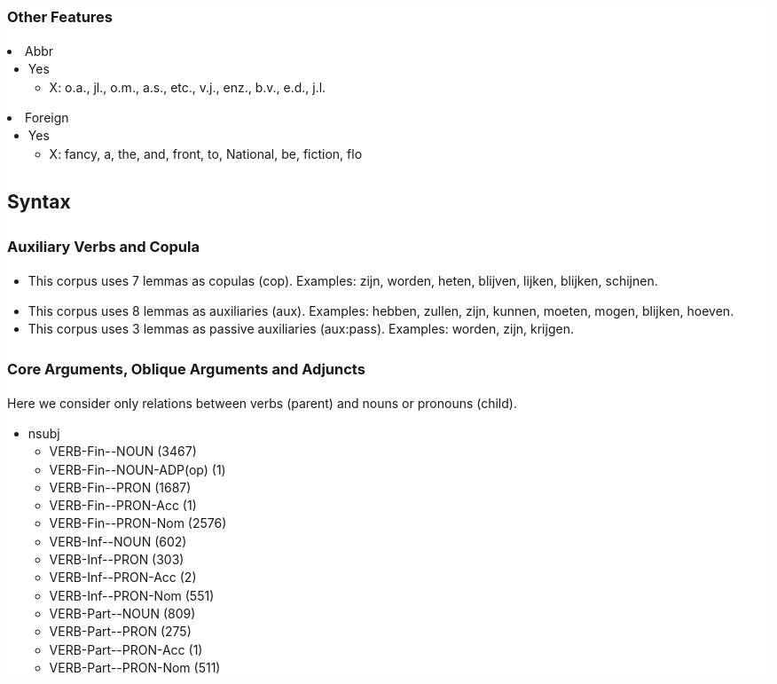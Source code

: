 





<h3>Other Features</h3>


<li><a>Abbr</a>
  <ul>
    <li>Yes
      <ul>
        <li>X: o.a., jl., o.m., a.s., etc., v.j., enz., b.v., e.d., j.l.</li>
      </ul>
    </li>
  </ul>
</li>

<li><a>Foreign</a>
  <ul>
    <li>Yes
      <ul>
        <li>X: fancy, a, the, and, front, to, National, be, fiction, flo</li>
      </ul>
    </li>
  </ul>
</li>

<h2>Syntax</h2>

<h3>Auxiliary Verbs and Copula</h3>

<ul>
<li>This corpus uses 7 lemmas as copulas (<a>cop</a>). Examples: zijn, worden, heten, blijven, lijken, blijken, schijnen.</li>
</ul>

<ul>
<li>This corpus uses 8 lemmas as auxiliaries (<a>aux</a>). Examples: hebben, zullen, zijn, kunnen, moeten, mogen, blijken, hoeven.</li>
<li>This corpus uses 3 lemmas as passive auxiliaries (<a>aux:pass</a>). Examples: worden, zijn, krijgen.</li>
</ul>

<h3>Core Arguments, Oblique Arguments and Adjuncts</h3>

Here we consider only relations between verbs (parent) and nouns or pronouns (child).
<ul>
  <li><a>nsubj</a>
    <ul>
      <li>VERB-Fin--NOUN (3467)</li>
      <li>VERB-Fin--NOUN-ADP(op) (1)</li>
      <li>VERB-Fin--PRON (1687)</li>
      <li>VERB-Fin--PRON-Acc (1)</li>
      <li>VERB-Fin--PRON-Nom (2576)</li>
      <li>VERB-Inf--NOUN (602)</li>
      <li>VERB-Inf--PRON (303)</li>
      <li>VERB-Inf--PRON-Acc (2)</li>
      <li>VERB-Inf--PRON-Nom (551)</li>
      <li>VERB-Part--NOUN (809)</li>
      <li>VERB-Part--PRON (275)</li>
      <li>VERB-Part--PRON-Acc (1)</li>
      <li>VERB-Part--PRON-Nom (511)</li>
    </ul>
  </li>
</ul>
